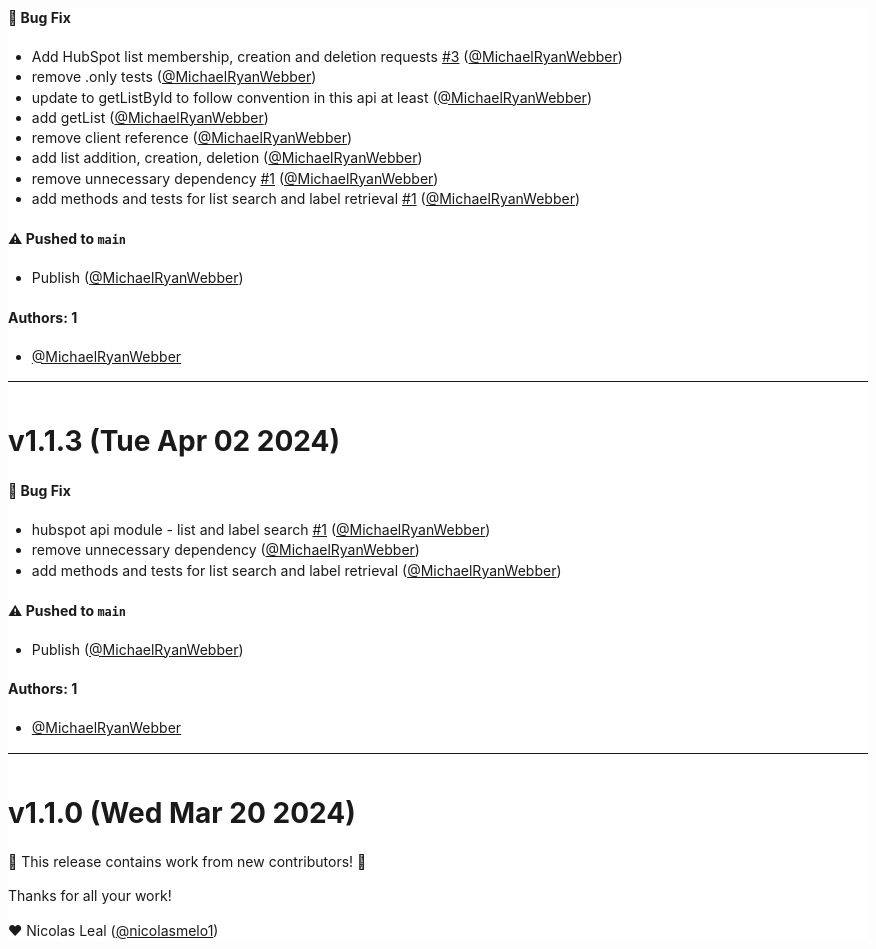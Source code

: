 #### 🐛 Bug Fix

-   Add HubSpot list membership, creation and deletion requests [#3](https://github.com/friggframework/api-module-library/pull/3) ([@MichaelRyanWebber](https://github.com/MichaelRyanWebber))
-   remove .only tests ([@MichaelRyanWebber](https://github.com/MichaelRyanWebber))
-   update to getListById to follow convention in this api at least ([@MichaelRyanWebber](https://github.com/MichaelRyanWebber))
-   add getList ([@MichaelRyanWebber](https://github.com/MichaelRyanWebber))
-   remove client reference ([@MichaelRyanWebber](https://github.com/MichaelRyanWebber))
-   add list addition, creation, deletion ([@MichaelRyanWebber](https://github.com/MichaelRyanWebber))
-   remove unnecessary dependency [#1](https://github.com/friggframework/api-module-library/pull/1) ([@MichaelRyanWebber](https://github.com/MichaelRyanWebber))
-   add methods and tests for list search and label retrieval [#1](https://github.com/friggframework/api-module-library/pull/1) ([@MichaelRyanWebber](https://github.com/MichaelRyanWebber))

#### ⚠️ Pushed to `main`

-   Publish ([@MichaelRyanWebber](https://github.com/MichaelRyanWebber))

#### Authors: 1

-   [@MichaelRyanWebber](https://github.com/MichaelRyanWebber)

---

# v1.1.3 (Tue Apr 02 2024)

#### 🐛 Bug Fix

-   hubspot api module - list and label search [#1](https://github.com/friggframework/api-module-library/pull/1) ([@MichaelRyanWebber](https://github.com/MichaelRyanWebber))
-   remove unnecessary dependency ([@MichaelRyanWebber](https://github.com/MichaelRyanWebber))
-   add methods and tests for list search and label retrieval ([@MichaelRyanWebber](https://github.com/MichaelRyanWebber))

#### ⚠️ Pushed to `main`

-   Publish ([@MichaelRyanWebber](https://github.com/MichaelRyanWebber))

#### Authors: 1

-   [@MichaelRyanWebber](https://github.com/MichaelRyanWebber)

---

# v1.1.0 (Wed Mar 20 2024)

:tada: This release contains work from new contributors! :tada:

Thanks for all your work!

:heart: Nicolas Leal ([@nicolasmelo1](https://github.com/nicolasmelo1))
